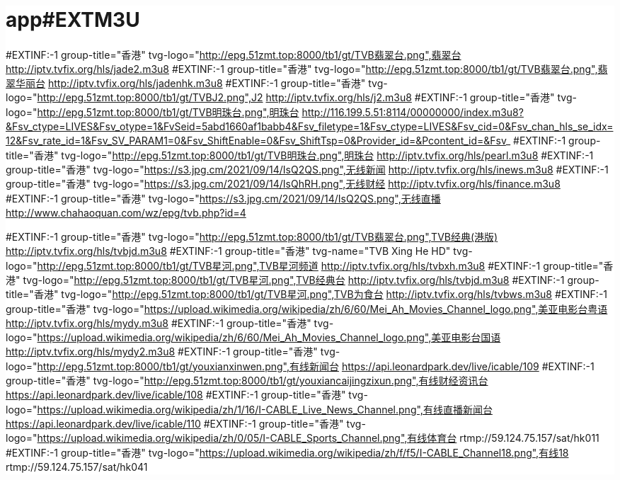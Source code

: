 # app#EXTM3U

#EXTINF:-1 group-title="香港" tvg-logo="http://epg.51zmt.top:8000/tb1/gt/TVB翡翠台.png",翡翠台
http://iptv.tvfix.org/hls/jade2.m3u8
#EXTINF:-1 group-title="香港" tvg-logo="http://epg.51zmt.top:8000/tb1/gt/TVB翡翠台.png",翡翠华丽台
http://iptv.tvfix.org/hls/jadenhk.m3u8
#EXTINF:-1 group-title="香港" tvg-logo="http://epg.51zmt.top:8000/tb1/gt/TVBJ2.png",J2
http://iptv.tvfix.org/hls/j2.m3u8
#EXTINF:-1 group-title="香港" tvg-logo="http://epg.51zmt.top:8000/tb1/gt/TVB明珠台.png",明珠台
http://116.199.5.51:8114/00000000/index.m3u8?&Fsv_ctype=LIVES&Fsv_otype=1&FvSeid=5abd1660af1babb4&Fsv_filetype=1&Fsv_ctype=LIVES&Fsv_cid=0&Fsv_chan_hls_se_idx=12&Fsv_rate_id=1&Fsv_SV_PARAM1=0&Fsv_ShiftEnable=0&Fsv_ShiftTsp=0&Provider_id=&Pcontent_id=&Fsv_
#EXTINF:-1 group-title="香港" tvg-logo="http://epg.51zmt.top:8000/tb1/gt/TVB明珠台.png",明珠台
http://iptv.tvfix.org/hls/pearl.m3u8
#EXTINF:-1 group-title="香港" tvg-logo="https://s3.jpg.cm/2021/09/14/IsQ2QS.png",无线新闻
http://iptv.tvfix.org/hls/inews.m3u8
#EXTINF:-1 group-title="香港" tvg-logo="https://s3.jpg.cm/2021/09/14/IsQhRH.png",无线财经
http://iptv.tvfix.org/hls/finance.m3u8
#EXTINF:-1 group-title="香港" tvg-logo="https://s3.jpg.cm/2021/09/14/IsQ2QS.png",无线直播
http://www.chahaoquan.com/wz/epg/tvb.php?id=4

#EXTINF:-1 group-title="香港" tvg-logo="http://epg.51zmt.top:8000/tb1/gt/TVB翡翠台.png",TVB经典(港版)
http://iptv.tvfix.org/hls/tvbjd.m3u8
#EXTINF:-1 group-title="香港"  tvg-name="TVB Xing He HD" tvg-logo="http://epg.51zmt.top:8000/tb1/gt/TVB星河.png",TVB星河频道
http://iptv.tvfix.org/hls/tvbxh.m3u8
#EXTINF:-1 group-title="香港" tvg-logo="http://epg.51zmt.top:8000/tb1/gt/TVB星河.png",TVB经典台
http://iptv.tvfix.org/hls/tvbjd.m3u8
#EXTINF:-1 group-title="香港" tvg-logo="http://epg.51zmt.top:8000/tb1/gt/TVB星河.png",TVB为食台
http://iptv.tvfix.org/hls/tvbws.m3u8
#EXTINF:-1 group-title="香港"  tvg-logo="https://upload.wikimedia.org/wikipedia/zh/6/60/Mei_Ah_Movies_Channel_logo.png",美亚电影台粤语
http://iptv.tvfix.org/hls/mydy.m3u8
#EXTINF:-1 group-title="香港"  tvg-logo="https://upload.wikimedia.org/wikipedia/zh/6/60/Mei_Ah_Movies_Channel_logo.png",美亚电影台国语
http://iptv.tvfix.org/hls/mydy2.m3u8
#EXTINF:-1 group-title="香港" tvg-logo="http://epg.51zmt.top:8000/tb1/gt/youxianxinwen.png",有线新闻台
https://api.leonardpark.dev/live/icable/109
#EXTINF:-1 group-title="香港" tvg-logo="http://epg.51zmt.top:8000/tb1/gt/youxiancaijingzixun.png",有线财经资讯台
https://api.leonardpark.dev/live/icable/108
#EXTINF:-1 group-title="香港" tvg-logo="https://upload.wikimedia.org/wikipedia/zh/1/16/I-CABLE_Live_News_Channel.png",有线直播新闻台
https://api.leonardpark.dev/live/icable/110
#EXTINF:-1 group-title="香港" tvg-logo="https://upload.wikimedia.org/wikipedia/zh/0/05/I-CABLE_Sports_Channel.png",有线体育台
rtmp://59.124.75.157/sat/hk011
#EXTINF:-1 group-title="香港" tvg-logo="https://upload.wikimedia.org/wikipedia/zh/f/f5/I-CABLE_Channel18.png",有线18
rtmp://59.124.75.157/sat/hk041
